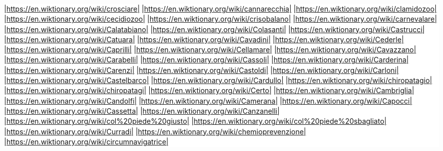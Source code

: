 |https://en.wiktionary.org/wiki/crosciare|
|https://en.wiktionary.org/wiki/cannarecchia|
|https://en.wiktionary.org/wiki/clamidozoo|
|https://en.wiktionary.org/wiki/cecidiozoo|
|https://en.wiktionary.org/wiki/crisobalano|
|https://en.wiktionary.org/wiki/carnevalare|
|https://en.wiktionary.org/wiki/Calatabiano|
|https://en.wiktionary.org/wiki/Colasanti|
|https://en.wiktionary.org/wiki/Castrucci|
|https://en.wiktionary.org/wiki/Catuara|
|https://en.wiktionary.org/wiki/Cavadini|
|https://en.wiktionary.org/wiki/Cederle|
|https://en.wiktionary.org/wiki/Caprilli|
|https://en.wiktionary.org/wiki/Cellamare|
|https://en.wiktionary.org/wiki/Cavazzano|
|https://en.wiktionary.org/wiki/Carabelli|
|https://en.wiktionary.org/wiki/Cassoli|
|https://en.wiktionary.org/wiki/Carderina|
|https://en.wiktionary.org/wiki/Carenzi|
|https://en.wiktionary.org/wiki/Castoldi|
|https://en.wiktionary.org/wiki/Carloni|
|https://en.wiktionary.org/wiki/Castelbarco|
|https://en.wiktionary.org/wiki/Cardullo|
|https://en.wiktionary.org/wiki/chiropatagio|
|https://en.wiktionary.org/wiki/chiropatagi|
|https://en.wiktionary.org/wiki/Certo|
|https://en.wiktionary.org/wiki/Cambriglia|
|https://en.wiktionary.org/wiki/Candolfi|
|https://en.wiktionary.org/wiki/Camerana|
|https://en.wiktionary.org/wiki/Capocci|
|https://en.wiktionary.org/wiki/Cassetta|
|https://en.wiktionary.org/wiki/Canzanelli|
|https://en.wiktionary.org/wiki/col%20piede%20giusto|
|https://en.wiktionary.org/wiki/col%20piede%20sbagliato|
|https://en.wiktionary.org/wiki/Curradi|
|https://en.wiktionary.org/wiki/chemioprevenzione|
|https://en.wiktionary.org/wiki/circumnavigatrice|
